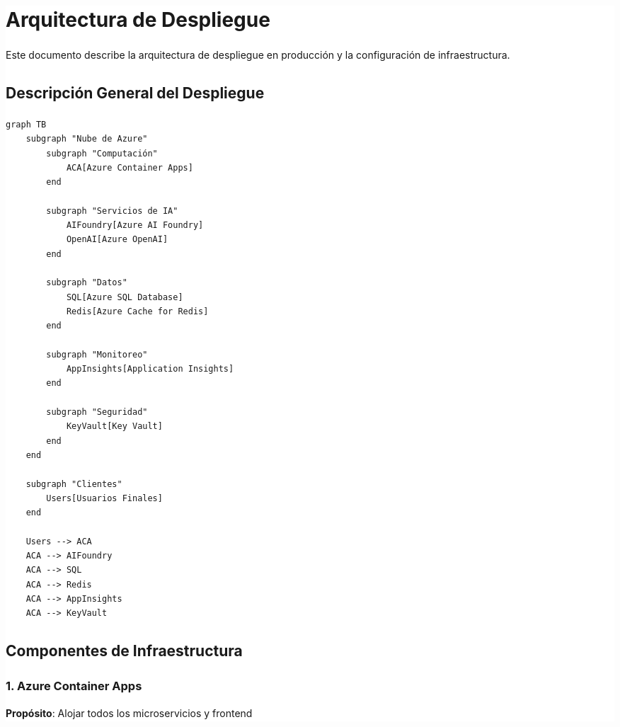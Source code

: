 # Arquitectura de Despliegue

Este documento describe la arquitectura de despliegue en producción y la configuración de infraestructura.

## Descripción General del Despliegue

```mermaid
graph TB
    subgraph "Nube de Azure"
        subgraph "Computación"
            ACA[Azure Container Apps]
        end
        
        subgraph "Servicios de IA"
            AIFoundry[Azure AI Foundry]
            OpenAI[Azure OpenAI]
        end
        
        subgraph "Datos"
            SQL[Azure SQL Database]
            Redis[Azure Cache for Redis]
        end
        
        subgraph "Monitoreo"
            AppInsights[Application Insights]
        end
        
        subgraph "Seguridad"
            KeyVault[Key Vault]
        end
    end
    
    subgraph "Clientes"
        Users[Usuarios Finales]
    end
    
    Users --> ACA
    ACA --> AIFoundry
    ACA --> SQL
    ACA --> Redis
    ACA --> AppInsights
    ACA --> KeyVault
```

## Componentes de Infraestructura

### 1. Azure Container Apps

**Propósito**: Alojar todos los microservicios y frontend
